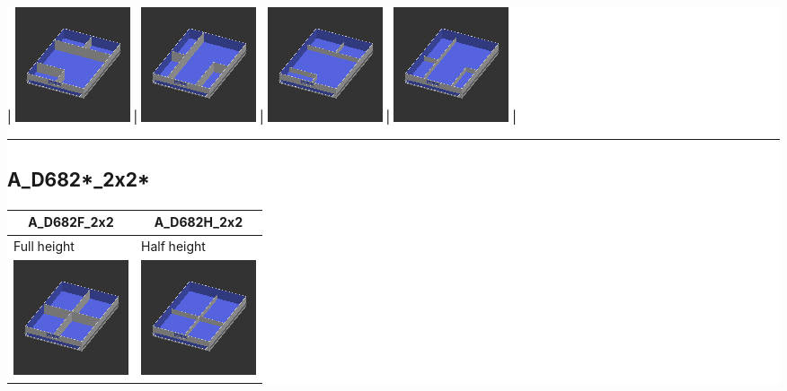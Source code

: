 | ![preview](png/A_D682F_2x1_1x1h2_2x1.png) | ![preview](png/A_D682F_2x1_1x1h2_2x1_R.png) | ![preview](png/A_D682H_2x1_1x1h2_2x1.png) | ![preview](png/A_D682H_2x1_1x1h2_2x1_R.png) | 


---
## A_D682*_2x2*
| **A_D682F_2x2** | **A_D682H_2x2** | 
| --- | --- | 
| Full height | Half height | 
| ![preview](png/A_D682F_2x2.png) | ![preview](png/A_D682H_2x2.png) | 
